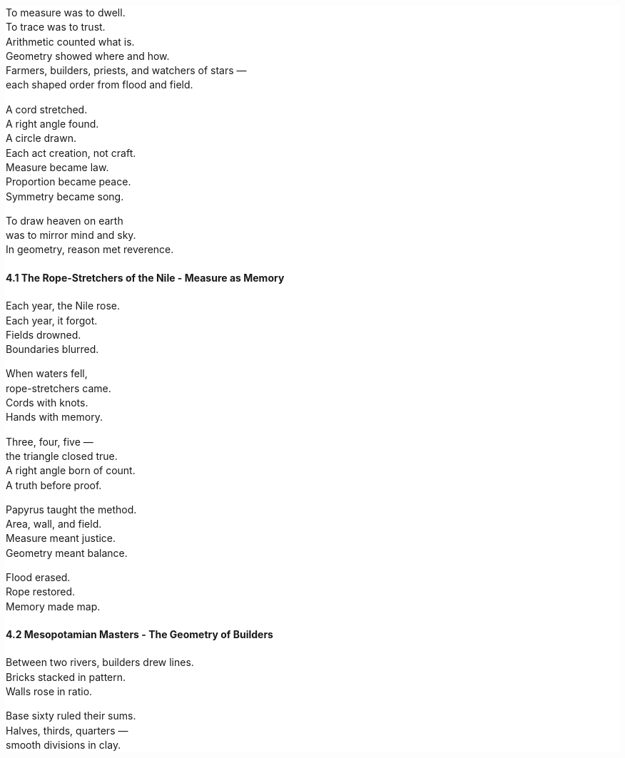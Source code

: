To measure was to dwell.  
To trace was to trust.  
Arithmetic counted what is.  
Geometry showed where and how.  
Farmers, builders, priests, and watchers of stars —  
each shaped order from flood and field.  

A cord stretched.  
A right angle found.  
A circle drawn.  
Each act creation, not craft.  
Measure became law.  
Proportion became peace.  
Symmetry became song.  

To draw heaven on earth  
was to mirror mind and sky.  
In geometry, reason met reverence.  

#### 4.1 The Rope-Stretchers of the Nile - Measure as Memory

Each year, the Nile rose.  
Each year, it forgot.  
Fields drowned.  
Boundaries blurred.  

When waters fell,  
rope-stretchers came.  
Cords with knots.  
Hands with memory.  

Three, four, five —  
the triangle closed true.  
A right angle born of count.  
A truth before proof.  

Papyrus taught the method.  
Area, wall, and field.  
Measure meant justice.  
Geometry meant balance.  

Flood erased.  
Rope restored.  
Memory made map.  

#### 4.2 Mesopotamian Masters - The Geometry of Builders

Between two rivers, builders drew lines.  
Bricks stacked in pattern.  
Walls rose in ratio.  

Base sixty ruled their sums.  
Halves, thirds, quarters —  
smooth divisions in clay.  
